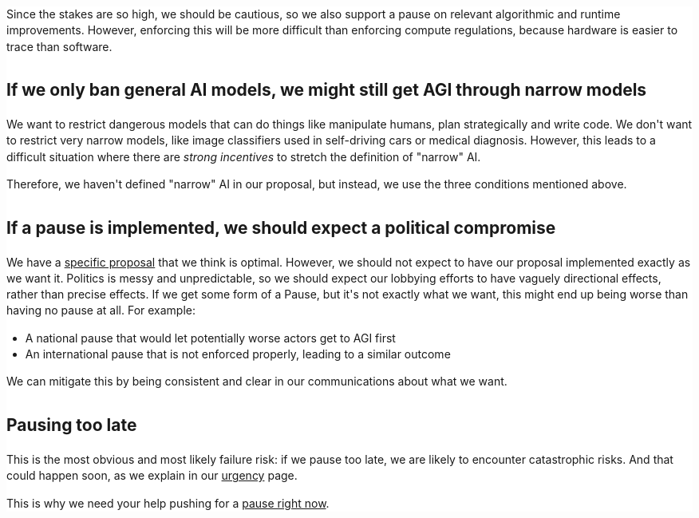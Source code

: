 Since the stakes are so high, we should be cautious, so we also support a pause on relevant algorithmic and runtime improvements.
However, enforcing this will be more difficult than enforcing compute regulations, because hardware is easier to trace than software.

## If we only ban general AI models, we might still get AGI through narrow models

We want to restrict dangerous models that can do things like manipulate humans, plan strategically and write code.
We don't want to restrict very narrow models, like image classifiers used in self-driving cars or medical diagnosis.
However, this leads to a difficult situation where there are _strong incentives_ to stretch the definition of "narrow" AI.

Therefore, we haven't defined "narrow" AI in our proposal, but instead, we use the three conditions mentioned above.

## If a pause is implemented, we should expect a political compromise

We have a [specific proposal](/proposal) that we think is optimal.
However, we should not expect to have our proposal implemented exactly as we want it.
Politics is messy and unpredictable, so we should expect our lobbying efforts to have vaguely directional effects, rather than precise effects.
If we get some form of a Pause, but it's not exactly what we want, this might end up being worse than having no pause at all.
For example:

- A national pause that would let potentially worse actors get to AGI first
- An international pause that is not enforced properly, leading to a similar outcome

We can mitigate this by being consistent and clear in our communications about what we want.

## Pausing too late

This is the most obvious and most likely failure risk: if we pause too late, we are likely to encounter catastrophic risks.
And that could happen soon, as we explain in our [urgency](/urgency) page.

This is why we need your help pushing for a [pause right now](/action).
